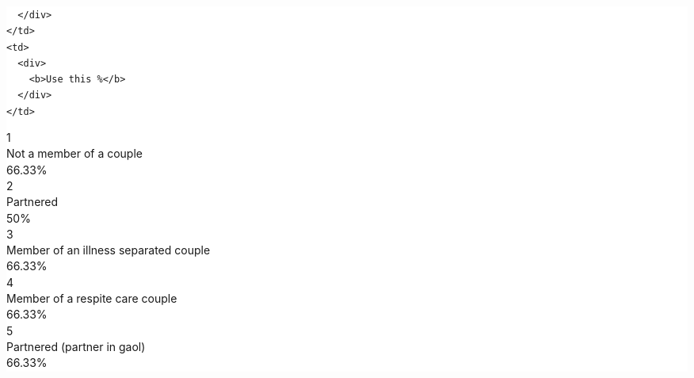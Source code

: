      </div>
    </td>
    <td>
      <div>
        <b>Use this %</b>
      </div>
    </td>
  </tr>
</thead>
<tr>
  <td>
    <div>1</div>
  </td>
  <td>
    <div>Not a member of a couple</div>
  </td>
  <td>
    <div>66.33%</div>
  </td>
</tr>
<tr>
  <td>
    <div>2</div>
  </td>
  <td>
    <div>Partnered</div>
  </td>
  <td>
    <div>50%</div>
  </td>
</tr>
<tr>
  <td>
    <div>3</div>
  </td>
  <td>
    <div>Member of an illness separated couple</div>
  </td>
  <td>
    <div>66.33%</div>
  </td>
</tr>
<tr>
  <td>
    <div>4</div>
  </td>
  <td>
    <div>Member of a respite care couple</div>
  </td>
  <td>
    <div>66.33%</div>
  </td>
</tr>
<tr>
  <td>
    <div>5</div>
  </td>
  <td>
    <div>Partnered (partner in gaol)</div>
  </td>
  <td>
    <div>66.33%</div>
  </td>
</tr></table>